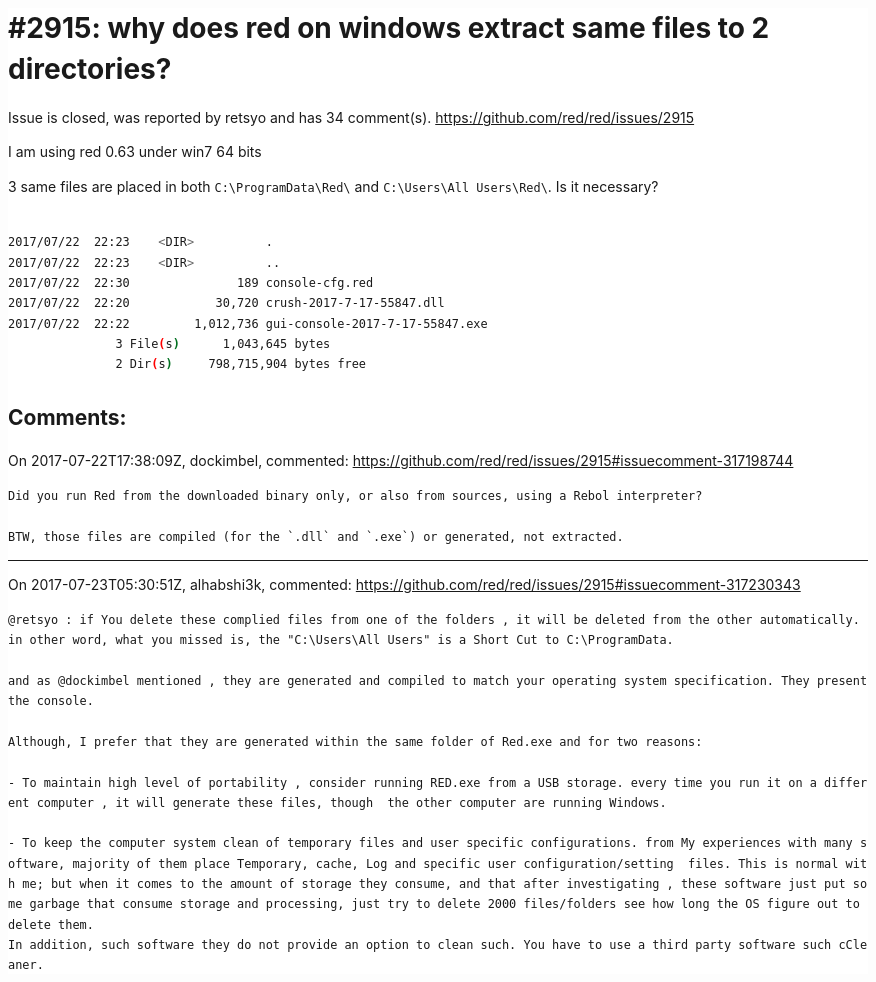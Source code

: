 
#2915: why does red on windows extract same files to 2 directories?
================================================================================
Issue is closed, was reported by retsyo and has 34 comment(s).
<https://github.com/red/red/issues/2915>

I am using red 0.63 under win7 64 bits

3 same files are placed in both `C:\ProgramData\Red\` and `C:\Users\All Users\Red\`. Is it necessary?

```bash

2017/07/22  22:23    <DIR>          .
2017/07/22  22:23    <DIR>          ..
2017/07/22  22:30               189 console-cfg.red
2017/07/22  22:20            30,720 crush-2017-7-17-55847.dll
2017/07/22  22:22         1,012,736 gui-console-2017-7-17-55847.exe
               3 File(s)      1,043,645 bytes
               2 Dir(s)     798,715,904 bytes free
```



Comments:
--------------------------------------------------------------------------------

On 2017-07-22T17:38:09Z, dockimbel, commented:
<https://github.com/red/red/issues/2915#issuecomment-317198744>

    Did you run Red from the downloaded binary only, or also from sources, using a Rebol interpreter?
    
    BTW, those files are compiled (for the `.dll` and `.exe`) or generated, not extracted.

--------------------------------------------------------------------------------

On 2017-07-23T05:30:51Z, alhabshi3k, commented:
<https://github.com/red/red/issues/2915#issuecomment-317230343>

    @retsyo : if You delete these complied files from one of the folders , it will be deleted from the other automatically.  in other word, what you missed is, the "C:\Users\All Users" is a Short Cut to C:\ProgramData.
    
    and as @dockimbel mentioned , they are generated and compiled to match your operating system specification. They present the console.
    
    Although, I prefer that they are generated within the same folder of Red.exe and for two reasons:
    
    - To maintain high level of portability , consider running RED.exe from a USB storage. every time you run it on a different computer , it will generate these files, though  the other computer are running Windows.
    
    - To keep the computer system clean of temporary files and user specific configurations. from My experiences with many software, majority of them place Temporary, cache, Log and specific user configuration/setting  files. This is normal with me; but when it comes to the amount of storage they consume, and that after investigating , these software just put some garbage that consume storage and processing, just try to delete 2000 files/folders see how long the OS figure out to delete them.
    In addition, such software they do not provide an option to clean such. You have to use a third party software such cCleaner.
    